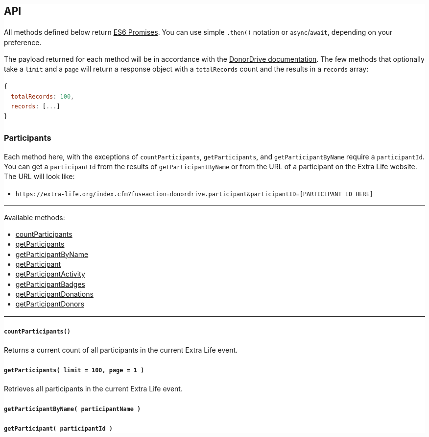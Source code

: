 
## API

All methods defined below return
[ES6 Promises](https://developer.mozilla.org/en-US/docs/Web/JavaScript/Reference/Global_Objects/Promise).
You can use simple `.then()` notation or `async`/`await`, depending on your preference.

The payload returned for each method will be in accordance with the
[DonorDrive documentation](https://github.com/DonorDrive/PublicAPI/tree/master/docs/1.0).
The few methods that optionally take a `limit` and a `page` will return a response object
with a `totalRecords` count and the results in a `records` array:

```js
{
  totalRecords: 100,
  records: [...]
}
```

### Participants

Each method here, with the exceptions of `countParticipants`, `getParticipants`, and `getParticipantByName` require a `participantId`. You can get a `participantId` from the results of `getParticipantByName` or from the URL of a participant
on the Extra Life website. The URL will look like:
- `https://extra-life.org/index.cfm?fuseaction=donordrive.participant&participantID=[PARTICIPANT ID HERE]`

---

Available methods:

- [countParticipants](#countParticipants)
- [getParticipants](#getParticipants)
- [getParticipantByName](#getParticipantByName)
- [getParticipant](#getParticipant)
- [getParticipantActivity](#getParticipantActivity)
- [getParticipantBadges](#getParticipantBadges)
- [getParticipantDonations](#getParticipantDonations)
- [getParticipantDonors](#getParticipantDonors)

---

#### `countParticipants()`

Returns a current count of all participants in the current Extra Life event.

#### `getParticipants( limit = 100, page = 1 )`

Retrieves all participants in the current Extra Life event.

#### `getParticipantByName( participantName )`

#### `getParticipant( participantId )`
